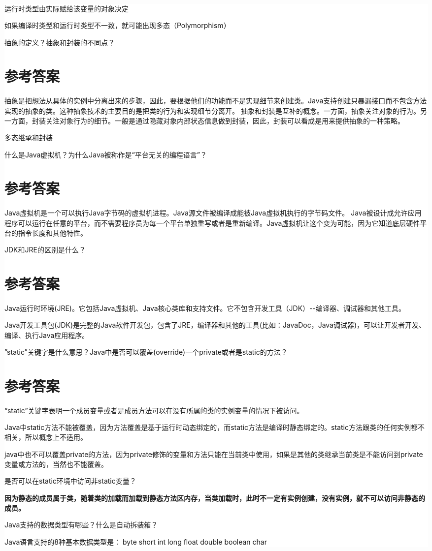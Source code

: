 运行时类型由实际赋给该变量的对象决定 

如果编译时类型和运行时类型不一致，就可能出现多态（Polymorphism）

 

抽象的定义？抽象和封装的不同点？

# 参考答案

抽象是把想法从具体的实例中分离出来的步骤，因此，要根据他们的功能而不是实现细节来创建类。Java支持创建只暴漏接口而不包含方法实现的抽象的类。这种抽象技术的主要目的是把类的行为和实现细节分离开。
 抽象和封装是互补的概念。一方面，抽象关注对象的行为。另一方面，封装关注对象行为的细节。一般是通过隐藏对象内部状态信息做到封装，因此，封装可以看成是用来提供抽象的一种策略。

多态继承和封装

 

 什么是Java虚拟机？为什么Java被称作是“平台无关的编程语言”？

# 参考答案

Java虚拟机是一个可以执行Java字节码的虚拟机进程。Java源文件被编译成能被Java虚拟机执行的字节码文件。
 Java被设计成允许应用程序可以运行在任意的平台，而不需要程序员为每一个平台单独重写或者是重新编译。Java虚拟机让这个变为可能，因为它知道底层硬件平台的指令长度和其他特性。

JDK和JRE的区别是什么？

# 参考答案

Java运行时环境(JRE)。它包括Java虚拟机、Java核心类库和支持文件。它不包含开发工具（JDK）--编译器、调试器和其他工具。

Java开发工具包(JDK)是完整的Java软件开发包，包含了JRE，编译器和其他的工具(比如：JavaDoc，Java调试器)，可以让开发者开发、编译、执行Java应用程序。

”static”关键字是什么意思？Java中是否可以覆盖(override)一个private或者是static的方法？

# 参考答案

“static”关键字表明一个成员变量或者是成员方法可以在没有所属的类的实例变量的情况下被访问。

Java中static方法不能被覆盖，因为方法覆盖是基于运行时动态绑定的，而static方法是编译时静态绑定的。static方法跟类的任何实例都不相关，所以概念上不适用。

java中也不可以覆盖private的方法，因为private修饰的变量和方法只能在当前类中使用，如果是其他的类继承当前类是不能访问到private变量或方法的，当然也不能覆盖。

是否可以在static环境中访问非static变量？

**因为静态的成员属于类，随着类的加载而加载到静态方法区内存，当类加载时，此时不一定有实例创建，没有实例，就不可以访问非静态的成员。**

 

Java支持的数据类型有哪些？什么是自动拆装箱？

Java语言支持的8种基本数据类型是：
 byte
 short
 int
 long
 float
 double
 boolean
 char
